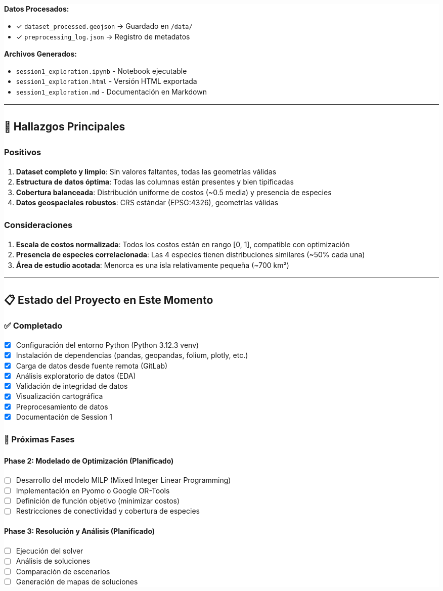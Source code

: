 **Datos Procesados:**
- ✓ `dataset_processed.geojson` → Guardado en `/data/`
- ✓ `preprocessing_log.json` → Registro de metadatos

**Archivos Generados:**
- `session1_exploration.ipynb` - Notebook ejecutable
- `session1_exploration.html` - Versión HTML exportada
- `session1_exploration.md` - Documentación en Markdown

---

## 🎯 Hallazgos Principales

### Positivos
1. **Dataset completo y limpio**: Sin valores faltantes, todas las geometrías válidas
2. **Estructura de datos óptima**: Todas las columnas están presentes y bien tipificadas
3. **Cobertura balanceada**: Distribución uniforme de costos (~0.5 media) y presencia de especies
4. **Datos geospaciales robustos**: CRS estándar (EPSG:4326), geometrías válidas

### Consideraciones
1. **Escala de costos normalizada**: Todos los costos están en rango [0, 1], compatible con optimización
2. **Presencia de especies correlacionada**: Las 4 especies tienen distribuciones similares (~50% cada una)
3. **Área de estudio acotada**: Menorca es una isla relativamente pequeña (~700 km²)

---

## 📋 Estado del Proyecto en Este Momento

### ✅ Completado

- [x] Configuración del entorno Python (Python 3.12.3 venv)
- [x] Instalación de dependencias (pandas, geopandas, folium, plotly, etc.)
- [x] Carga de datos desde fuente remota (GitLab)
- [x] Análisis exploratorio de datos (EDA)
- [x] Validación de integridad de datos
- [x] Visualización cartográfica
- [x] Preprocesamiento de datos
- [x] Documentación de Session 1

### 🚀 Próximas Fases

#### **Phase 2: Modelado de Optimización** (Planificado)
- [ ] Desarrollo del modelo MILP (Mixed Integer Linear Programming)
- [ ] Implementación en Pyomo o Google OR-Tools
- [ ] Definición de función objetivo (minimizar costos)
- [ ] Restricciones de conectividad y cobertura de especies

#### **Phase 3: Resolución y Análisis** (Planificado)
- [ ] Ejecución del solver
- [ ] Análisis de soluciones
- [ ] Comparación de escenarios
- [ ] Generación de mapas de soluciones
